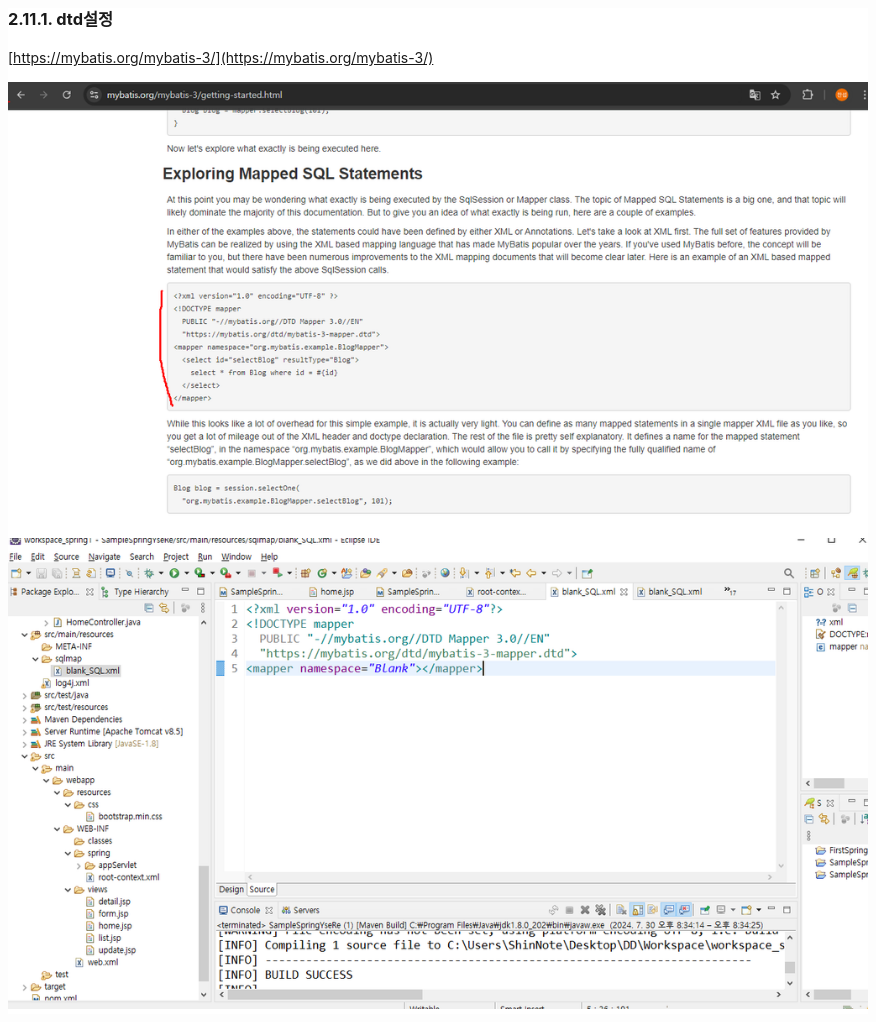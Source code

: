 

### 2.11.1. dtd설정



[https://mybatis.org/mybatis-3/](https://mybatis.org/mybatis-3/)



![image-20240730211017708](/images/2024-07-30-review-spring-1/image-20240730211017708.png)



![image-20240730211123210](/images/2024-07-30-review-spring-1/image-20240730211123210.png)
